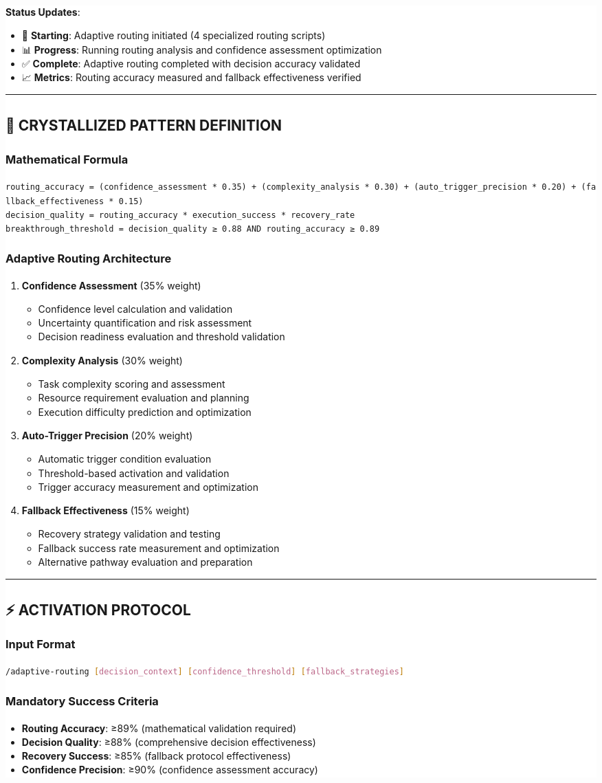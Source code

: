 **Status Updates**:
- 🔄 **Starting**: Adaptive routing initiated (4 specialized routing scripts)
- 📊 **Progress**: Running routing analysis and confidence assessment optimization
- ✅ **Complete**: Adaptive routing completed with decision accuracy validated
- 📈 **Metrics**: Routing accuracy measured and fallback effectiveness verified

---

## 🎯 **CRYSTALLIZED PATTERN DEFINITION**

### **Mathematical Formula**
```
routing_accuracy = (confidence_assessment * 0.35) + (complexity_analysis * 0.30) + (auto_trigger_precision * 0.20) + (fallback_effectiveness * 0.15)
decision_quality = routing_accuracy * execution_success * recovery_rate
breakthrough_threshold = decision_quality ≥ 0.88 AND routing_accuracy ≥ 0.89
```

### **Adaptive Routing Architecture**
1. **Confidence Assessment** (35% weight)
   - Confidence level calculation and validation
   - Uncertainty quantification and risk assessment
   - Decision readiness evaluation and threshold validation

2. **Complexity Analysis** (30% weight)
   - Task complexity scoring and assessment
   - Resource requirement evaluation and planning
   - Execution difficulty prediction and optimization

3. **Auto-Trigger Precision** (20% weight)
   - Automatic trigger condition evaluation
   - Threshold-based activation and validation
   - Trigger accuracy measurement and optimization

4. **Fallback Effectiveness** (15% weight)
   - Recovery strategy validation and testing
   - Fallback success rate measurement and optimization
   - Alternative pathway evaluation and preparation

---

## ⚡ **ACTIVATION PROTOCOL**

### **Input Format**
```bash
/adaptive-routing [decision_context] [confidence_threshold] [fallback_strategies]
```

### **Mandatory Success Criteria**
- **Routing Accuracy**: ≥89% (mathematical validation required)
- **Decision Quality**: ≥88% (comprehensive decision effectiveness)
- **Recovery Success**: ≥85% (fallback protocol effectiveness)
- **Confidence Precision**: ≥90% (confidence assessment accuracy)
